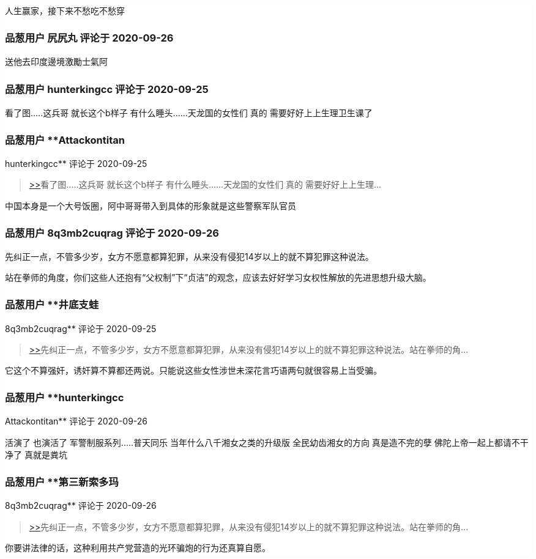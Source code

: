 人生赢家，接下来不愁吃不愁穿
        


            
### 品葱用户 **尻尻丸** 评论于 2020-09-26
        
送他去印度邊境激勵士氣阿
        


            
### 品葱用户 **hunterkingcc** 评论于 2020-09-25
        
看了图.....这兵哥 就长这个b样子 有什么睡头......天龙国的女性们 真的 需要好好上上生理卫生课了
        


            
### 品葱用户 **Attackontitan 
hunterkingcc** 评论于 2020-09-25
        
> [\>>]( "/article/item_id-503628#")看了图.....这兵哥 就长这个b样子 有什么睡头......天龙国的女性们 真的 需要好好上上生理...

  
中国本身是一个大号饭圈，阿中哥哥带入到具体的形象就是这些警察军队官员
        


            
### 品葱用户 **8q3mb2cuqrag** 评论于 2020-09-26
        
先纠正一点，不管多少岁，女方不愿意都算犯罪，从来没有侵犯14岁以上的就不算犯罪这种说法。  
  
站在拳师的角度，你们这些人还抱有“父权制”下“贞洁”的观念，应该去好好学习女权性解放的先进思想升级大脑。
        


            
### 品葱用户 **井底支蛙 
8q3mb2cuqrag** 评论于 2020-09-25
        
> [\>>]( "/article/item_id-503648#")先纠正一点，不管多少岁，女方不愿意都算犯罪，从来没有侵犯14岁以上的就不算犯罪这种说法。站在拳师的角...

  
它这个不算强奸，诱奸算不算都还两说。只能说这些女性涉世未深花言巧语两句就很容易上当受骗。
        


            
### 品葱用户 **hunterkingcc 
Attackontitan** 评论于 2020-09-26
        
活演了 也演活了 军警制服系列.....普天同乐 当年什么八千湘女之类的升级版 全民幼齿湘女的方向 真是造不完的孽 佛陀上帝一起上都请不干净了 真就是粪坑
        


            
### 品葱用户 **第三新索多玛 
8q3mb2cuqrag** 评论于 2020-09-26
        
> [\>>]( "/article/item_id-503648#")先纠正一点，不管多少岁，女方不愿意都算犯罪，从来没有侵犯14岁以上的就不算犯罪这种说法。站在拳师的角...

  
你要讲法律的话，这种利用共产党营造的光环骗炮的行为还真算自愿。
        